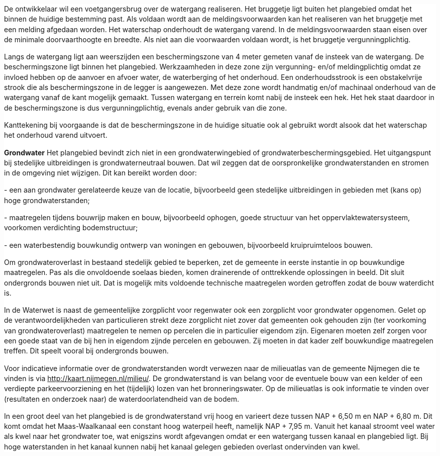 
De ontwikkelaar wil een voetgangersbrug over de watergang realiseren. Het bruggetje ligt buiten het plangebied omdat het binnen de huidige bestemming past. Als voldaan wordt aan de meldingsvoorwaarden kan het realiseren van het bruggetje met een melding afgedaan worden. Het waterschap onderhoudt de watergang varend. In de meldingsvoorwaarden staan eisen over de minimale doorvaarthoogte en breedte. Als niet aan die voorwaarden voldaan wordt, is het bruggetje vergunningplichtig.

Langs de watergang ligt aan weerszijden een beschermingszone van 4 meter gemeten vanaf de insteek van de watergang. De beschermingszone ligt binnen het plangebied. Werkzaamheden in deze zone zijn vergunning\- en/of meldingplichtig omdat ze invloed hebben op de aanvoer en afvoer water, de waterberging of het onderhoud. Een onderhoudsstrook is een obstakelvrije strook die als beschermingszone in de legger is aangewezen. Met deze zone wordt handmatig en/of machinaal onderhoud van de watergang vanaf de kant mogelijk gemaakt. Tussen watergang en terrein komt nabij de insteek een hek. Het hek staat daardoor in de beschermingszone is dus vergunningplichtig, evenals ander gebruik van die zone.

Kanttekening bij voorgaande is dat de beschermingszone in de huidige situatie ook al gebruikt wordt alsook dat het waterschap het onderhoud varend uitvoert.

**Grondwater** Het plangebied bevindt zich niet in een grondwaterwingebied of grondwaterbeschermingsgebied. Het uitgangspunt bij stedelijke uitbreidingen is grondwaterneutraal bouwen. Dat wil zeggen dat de oorspronkelijke grondwaterstanden en stromen in de omgeving niet wijzigen. Dit kan bereikt worden door:

\- een aan grondwater gerelateerde keuze van de locatie, bijvoorbeeld geen stedelijke uitbreidingen in gebieden met (kans op) hoge grondwaterstanden;

\- maatregelen tijdens bouwrijp maken en bouw, bijvoorbeeld ophogen, goede structuur van het oppervlaktewatersysteem, voorkomen verdichting bodemstructuur;

\- een waterbestendig bouwkundig ontwerp van woningen en gebouwen, bijvoorbeeld kruipruimteloos bouwen.

Om grondwateroverlast in bestaand stedelijk gebied te beperken, zet de gemeente in eerste instantie in op bouwkundige maatregelen. Pas als die onvoldoende soelaas bieden, komen drainerende of onttrekkende oplossingen in beeld. Dit sluit ondergronds bouwen niet uit. Dat is mogelijk mits voldoende technische maatregelen worden getroffen zodat de bouw waterdicht is.

In de Waterwet is naast de gemeentelijke zorgplicht voor regenwater ook een zorgplicht voor grondwater opgenomen. Gelet op de verantwoordelijkheden van particulieren strekt deze zorgplicht niet zover dat gemeenten ook gehouden zijn (ter voorkoming van grondwateroverlast) maatregelen te nemen op percelen die in particulier eigendom zijn. Eigenaren moeten zelf zorgen voor een goede staat van de bij hen in eigendom zijnde percelen en gebouwen. Zij moeten in dat kader zelf bouwkundige maatregelen treffen. Dit speelt vooral bij ondergronds bouwen.

Voor indicatieve informatie over de grondwaterstanden wordt verwezen naar de milieuatlas van de gemeente Nijmegen die te vinden is via http://kaart.nijmegen.nl/milieu/. De grondwaterstand is van belang voor de eventuele bouw van een kelder of een verdiepte parkeervoorziening en het (tijdelijk) lozen van het bronneringswater. Op de milieuatlas is ook informatie te vinden over (resultaten en onderzoek naar) de waterdoorlatendheid van de bodem.

In een groot deel van het plangebied is de grondwaterstand vrij hoog en varieert deze tussen NAP \+ 6,50 m en NAP \+ 6,80 m. Dit komt omdat het Maas\-Waalkanaal een constant hoog waterpeil heeft, namelijk NAP \+ 7,95 m. Vanuit het kanaal stroomt veel water als kwel naar het grondwater toe, wat enigszins wordt afgevangen omdat er een watergang tussen kanaal en plangebied ligt. Bij hoge waterstanden in het kanaal kunnen nabij het kanaal gelegen gebieden overlast ondervinden van kwel.
